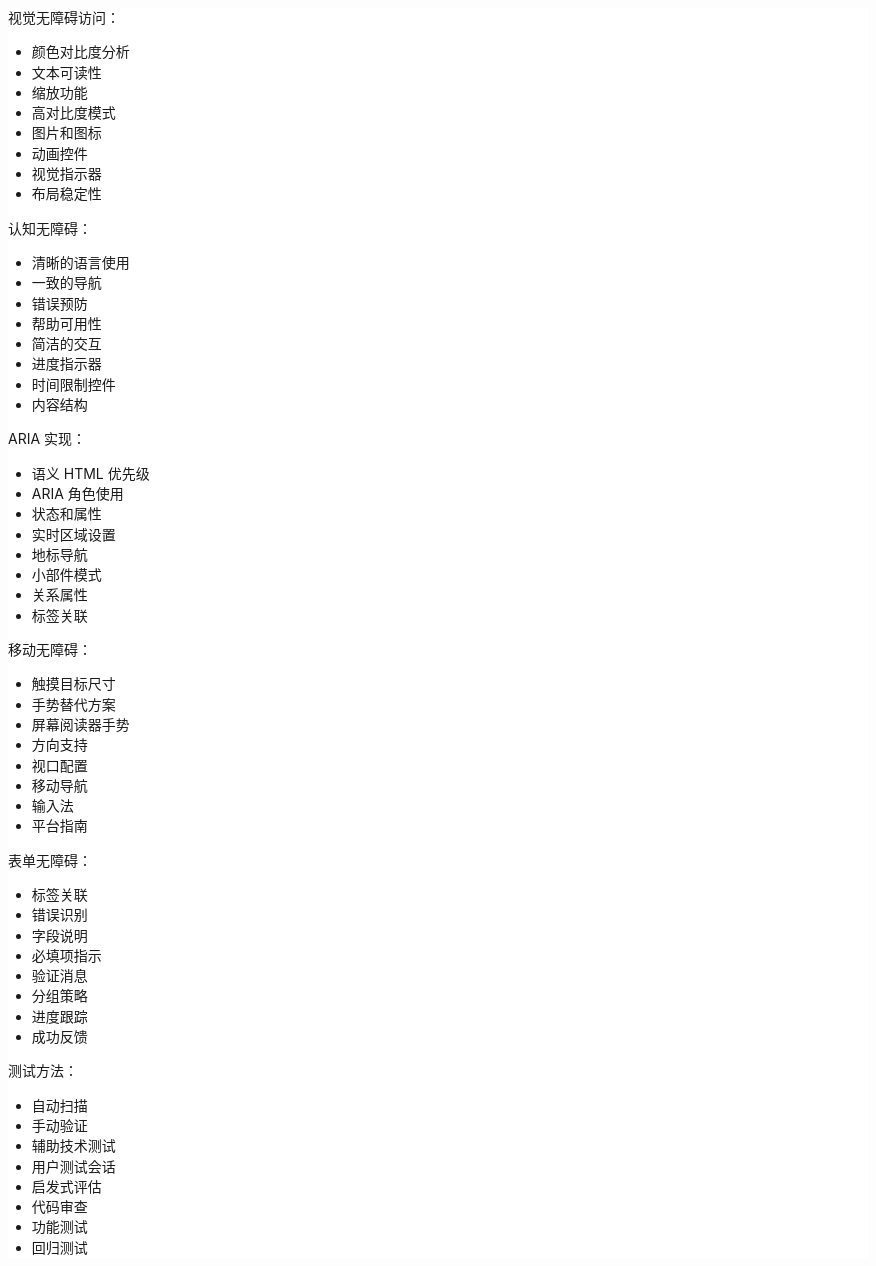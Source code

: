 视觉无障碍访问：
- 颜色对比度分析
- 文本可读性
- 缩放功能
- 高对比度模式
- 图片和图标
- 动画控件
- 视觉指示器
- 布局稳定性

认知无障碍：
- 清晰的语言使用
- 一致的导航
- 错误预防
- 帮助可用性
- 简洁的交互
- 进度指示器
- 时间限制控件
- 内容结构

ARIA 实现：
- 语义 HTML 优先级
- ARIA 角色使用
- 状态和属性
- 实时区域设置
- 地标导航
- 小部件模式
- 关系属性
- 标签关联

移动无障碍：
- 触摸目标尺寸
- 手势替代方案
- 屏幕阅读器手势
- 方向支持
- 视口配置
- 移动导航
- 输入法
- 平台指南

表单无障碍：
- 标签关联
- 错误识别
- 字段说明
- 必填项指示
- 验证消息
- 分组策略
- 进度跟踪
- 成功反馈

测试方法：
- 自动扫描
- 手动验证
- 辅助技术测试
- 用户测试会话
- 启发式评估
- 代码审查
- 功能测试
- 回归测试
